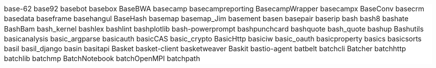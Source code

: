 base-62
base92
basebot
basebox
BaseBWA
basecamp
basecampreporting
BasecampWrapper
basecampx
BaseConv
basecrm
basedata
baseframe
basehangul
BaseHash
basemap
basemap_Jim
basement
basen
basepair
baserip
bash
bash8
bashate
BashBam
bash_kernel
bashlex
bashlint
bashplotlib
bash-powerprompt
bashpunchcard
bashquote
bash_quote
bashup
Bashutils
basicanalysis
basic_argparse
basicauth
basicCAS
basic_crypto
BasicHttp
basiciw
basic_oauth
basicproperty
basics
basicsorts
basil
basil_django
basin
basitapi
Basket
basket-client
basketweaver
Baskit
bastio-agent
batbelt
batchcli
Batcher
batchhttp
batchlib
batchmp
BatchNotebook
batchOpenMPI
batchpath